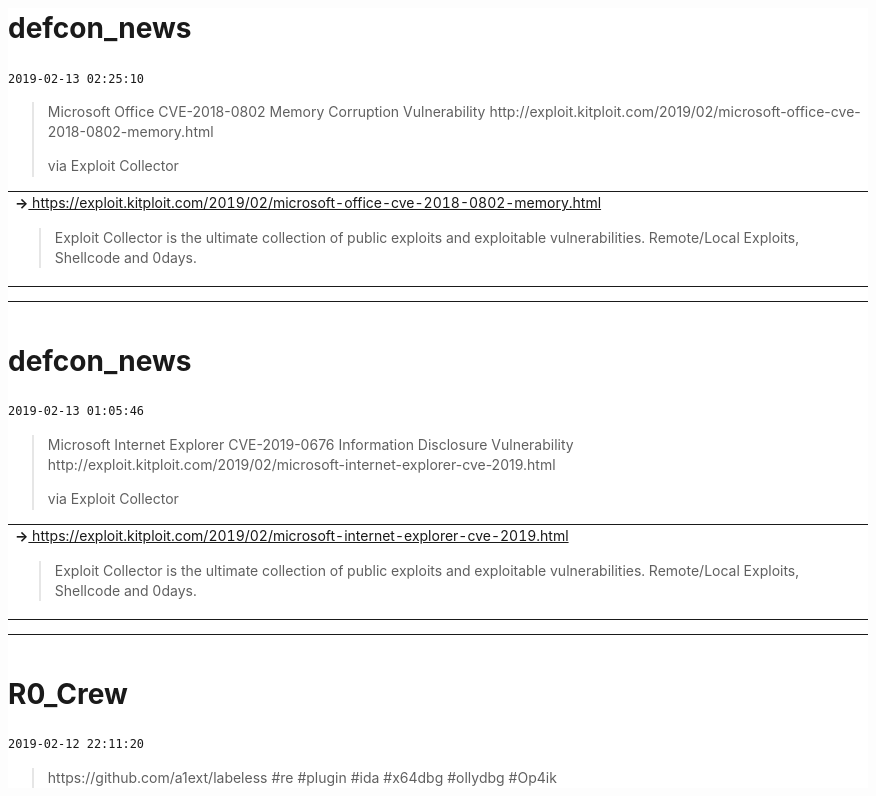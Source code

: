 
# defcon_news
`2019-02-13 02:25:10`

<blockquote>
Microsoft Office CVE-2018-0802 Memory Corruption Vulnerability
http://exploit.kitploit.com/2019/02/microsoft-office-cve-2018-0802-memory.html

via Exploit Collector
</blockquote>

<table><tr><td><b>→</b><a href="https://exploit.kitploit.com/2019/02/microsoft-office-cve-2018-0802-memory.html">
https://exploit.kitploit.com/2019/02/microsoft-office-cve-2018-0802-memory.html
</a>
<blockquote>
Exploit Collector is the ultimate collection of public exploits and exploitable vulnerabilities. Remote/Local Exploits, Shellcode and 0days.
</blockquote>
</td></tr></table>

---

# defcon_news
`2019-02-13 01:05:46`

<blockquote>
Microsoft Internet Explorer CVE-2019-0676 Information Disclosure Vulnerability
http://exploit.kitploit.com/2019/02/microsoft-internet-explorer-cve-2019.html

via Exploit Collector
</blockquote>

<table><tr><td><b>→</b><a href="https://exploit.kitploit.com/2019/02/microsoft-internet-explorer-cve-2019.html">
https://exploit.kitploit.com/2019/02/microsoft-internet-explorer-cve-2019.html
</a>
<blockquote>
Exploit Collector is the ultimate collection of public exploits and exploitable vulnerabilities. Remote/Local Exploits, Shellcode and 0days.
</blockquote>
</td></tr></table>

---

# R0_Crew
`2019-02-12 22:11:20`

<blockquote>
https://github.com/a1ext/labeless &#35;re &#35;plugin &#35;ida &#35;x64dbg &#35;ollydbg &#35;Op4ik
</blockquote>
